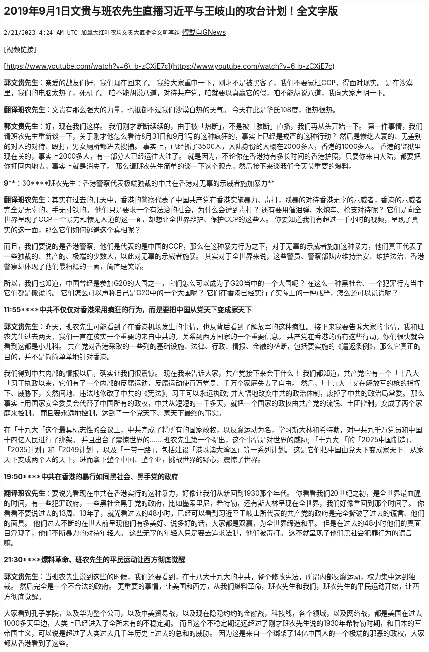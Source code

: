 ## 2019年9月1日文贵与班农先生直播习近平与王岐山的攻台计划！全文字版
`2/21/2023 4:24 AM UTC 加拿大红叶农场文贵大直播全文听写组` [轉載自GNews](https://gnews.org/articles/948217)


[视频链接]      

[https://www.youtube.com/watch?v=6\_b-zCXiE7c](https://www.youtube.com/watch?v=6_b-zCXiE7c)


         

**郭文贵先生**：亲爱的战友们好，我们现在回来了。 我给大家重申一下，刚才不是被黑客了，我们不要冤枉CCP，得面对现实。 是在沙漠里，我们的电脑太热了，死机了。 咱不能胡说八道，对待共产党，咱就要以真赢它的假，咱不能胡说八道，我向大家声明一下。

**翻译班农先生**：文贵有那么强大的力量，也抵御不过我们沙漠白热的天气。 今天在此是华氏108度，很热很热。

**郭文贵先生**：好，现在我们这样。 我们刚才断断续续的，由于被「热断」，不是被「骇断」直播，我们再从头开始一下。 第一件事情，我们请班农先生重新谈一下，关于刚才他怎么看待8月31日和9月1号的这种疯狂的，事实上已经是戒严的这种行动？ 然后是惨绝人寰的、无差别的对人的对待、殴打，男女厕所都进去搜捕。 事实上，已经抓了3500人，大陆身份的大概在2000多人，香港的1000多人。 香港的监狱里现在关的，事实上2000多人，有一部分人已经运往大陆了。 就是因为，不论你在香港持有多长时间的香港护照，只要你来自大陆，都要把你押回内地去，事实上就是消失了。 那么请班农先生简单的谈一下这个观点，然后接下来谈我们今天最重要的爆料。

**9****：30****班农先生：香港警察代表极端独裁的中共在香港对无辜的示威者施加暴力**

**翻译班农先生**：其实在过去的几天中，香港的警察代表了中国共产党在香港实施暴力、毒打，残暴的对待香港无辜的示威者，香港的示威者完全是无辜的、手无寸铁的。 他们只是要求一个有法治的社会，为什么会遭到毒打？ 还有要用催泪弹、水炮车、枪支对待呢？ 它们是向全世界呈现了CCP一个暴力和惨无人道的这一面，却想让全世界辩护、保护CCP的这些人。 你要知道我们有超过一千小时的视频，呈现了真实的这一面，那么它们如何逃避这个真相呢？

而且，我们要说的是香港警察，他们是代表的是中国的CCP，那么在这种暴力行为之下，对于无辜的示威者施加这种暴力，他们真正代表了一些独裁的、共产的、极端的少数人，以此对无辜的示威者施暴。 其实对于全世界来说，这些警员、警察部队应维持治安、维护法治，香港警察却体现了他们最糟糕的一面，简直是笑话。

所以，我们也知道，中国曾经是参加G20的大国之一，它们怎么可以成为了G20当中的一个大国呢？ 在这么一种黑社会、一个犯罪行为当中它们都是撒谎的。 它们怎么可以声称自己是G20中的一个大国呢？ 它们在香港已经实行了实际上的一种戒严，怎么还可以说谎呢？

**11:55****中共不仅仅对香港采用疯狂的行为，而是要把中国从党天下变成家天下**

**郭文贵先生**：昨天，班农先生可能看到了在香港机场发生的事情，也从背后看到了解放军的这种疯狂。 接下来我要告诉大家的事情，我和班农先生过去两天，我们一直在核实一个重要的来自中共的，关系到西方国家的一个重要信息。 共产党在香港的所有这些行动，你们很快就会看到这都是小儿科。 共产党对香港采取的一些列的基础设施、法律、行政、情报、金融的垄断，包括要实施的《遣返条例》，那么它真正的目的，并不是简简单单地针对香港。

我们得到中共内部的情报以后，确实让我们很震惊。 现在我来告诉大家，共产党接下来会干什么！ 我们都知道，共产党它有一个「十八大「习王执政以来，它们有了一个内部的反腐运动，反腐运动使百万党员、千万个家庭失去了自由。 然后，「十九大「又在解放军的枪的指挥下、威胁下，突然间地、违法地修改了中共的《宪法》，习王可以永远执政; 并大幅地改变中共的政治体制，废掉了中共的政治局常委。 那么事实上用国家安全委员会代替了中国所有的政权，中共从短短的一千多天，就把一个国家的政权由共产党的流氓、土匪控制，变成了两个家庭来控制。 而且要永远地控制，达到了一个党天下、家天下最终的事实。

在「十九大「这个最具标志性的会议上，中共完成了将所有的国家政权，以反腐运动为名，学习斯大林和希特勒，对中共九千万党员和中国十四亿人民进行了绑架。 并且出台了震惊世界的...... 班农先生第一个提出，这个事情是对世界的威胁; 「十九大 「的「2025中国制造」、「2035计划」和「2049计划」，以及「一带一路」，包括建设「港珠澳大湾区」等一系列计划。 这是它们把中国由党天下变成家天下，从家天下变成两个人的天下，进而拿下整个中国、整个亚，挑战世界的野心，震惊了世界。

**19:50****中共在香港的暴行如同黑社会、黑手党的政府**

**翻译班农先生**：要说光看现在中共在香港实行的这种暴力，好像让我们从新回到1930那个年代。 你看看我们20世纪之初，是全世界最血腥的时间，有一些犯罪政府，一些黑社会黑手党的政府，比如墨索里尼，希特勒，还有斯大林呈现在全世界，我们好像重回到那个时间了。 你看看不要说过去的13周、13年了，就光看过去的48小时，已经可以看到习近平王岐山所代表的共产党的政府是完全撕破了过去的谎言、他们的面具。 他们过去不断的在世人前呈现他们有多美好、说多好的话，大家都是双赢，为全世界缔造和平。 但是在过去的48小时他们的真面目浮现了，他们不断暴力的对待年轻人。 这些无辜的年轻人只是要去追求法制，他们被毒打。 这不就呈现了他们黑社会犯罪行为的谎言嘛。

**21:30****爆料革命、班农先生的平民运动让西方彻底觉醒**

**郭文贵先生**：当班农先生说到这些的时候，我们还要看到，在十八大十九大的中共，整个修改宪法，所谓内部反腐运动，权力集中达到独裁。 然后完全是一个不合法的政府。 更重要的事情，让美国和西方，从我们爆料革命，班农先生和我们，班农先生的平民运动开始，让西方彻底觉醒。

大家看到孔子学院，以及华为整个公司，以及中美贸易战，以及现在隐隐约约的金融战，科技战，各个领域，以及网络战，都是美国在过去1000多天里边，人类上已经进入了全所未有的不稳定期。 而且这个不稳定期远远超过了刚才班农先生说的1930年希特勒时期，和日本的军帝国主义，可以说是超过了人类过去几千年历史上过去的总和的威胁。 因为这是来自一个绑架了14亿中国人的一个极端的邪恶的政权，大家都从香港看到了这些。
